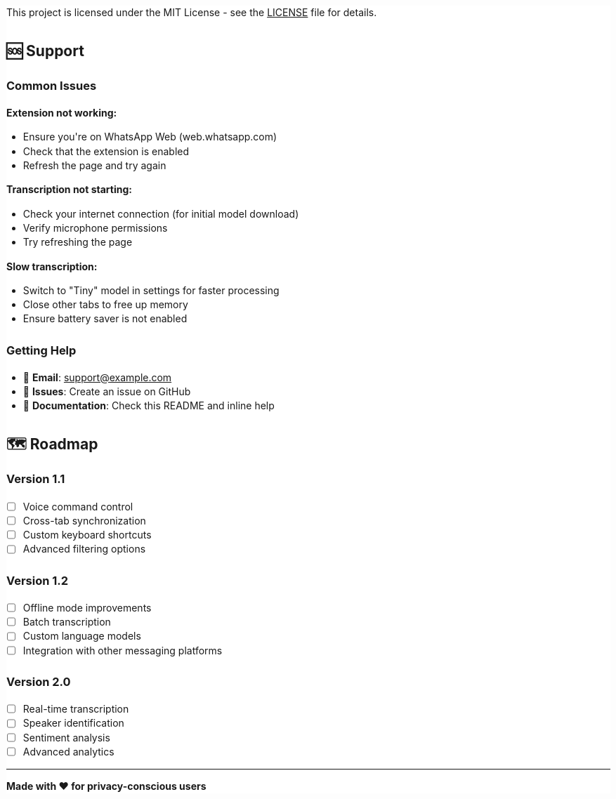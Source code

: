 This project is licensed under the MIT License - see the [LICENSE](LICENSE) file for details.

## 🆘 Support

### Common Issues

**Extension not working:**
- Ensure you're on WhatsApp Web (web.whatsapp.com)
- Check that the extension is enabled
- Refresh the page and try again

**Transcription not starting:**
- Check your internet connection (for initial model download)
- Verify microphone permissions
- Try refreshing the page

**Slow transcription:**
- Switch to "Tiny" model in settings for faster processing
- Close other tabs to free up memory
- Ensure battery saver is not enabled

### Getting Help
- 📧 **Email**: support@example.com
- 🐛 **Issues**: Create an issue on GitHub
- 📖 **Documentation**: Check this README and inline help

## 🗺️ Roadmap

### Version 1.1
- [ ] Voice command control
- [ ] Cross-tab synchronization
- [ ] Custom keyboard shortcuts
- [ ] Advanced filtering options

### Version 1.2
- [ ] Offline mode improvements
- [ ] Batch transcription
- [ ] Custom language models
- [ ] Integration with other messaging platforms

### Version 2.0
- [ ] Real-time transcription
- [ ] Speaker identification
- [ ] Sentiment analysis
- [ ] Advanced analytics

---

**Made with ❤️ for privacy-conscious users** 